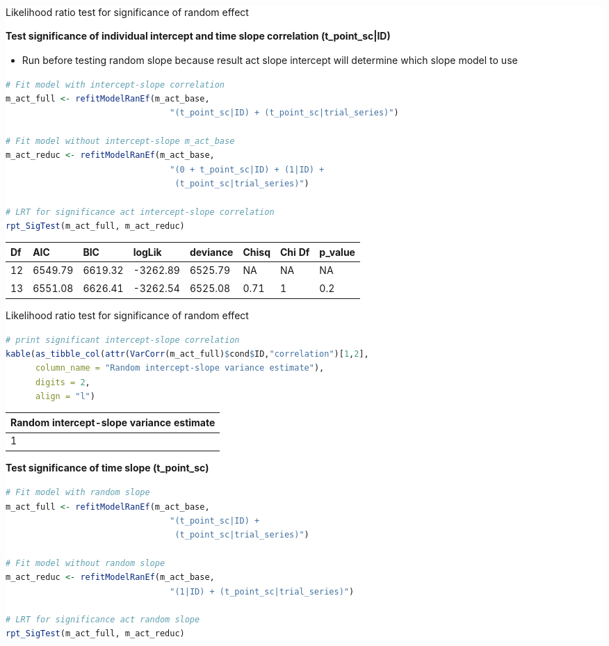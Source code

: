 Likelihood ratio test for significance of random effect

**Test significance of individual intercept and time slope correlation
(t\_point\_sc|ID)**

  - Run before testing random slope because result act slope intercept
    will determine which slope model to use



``` r
# Fit model with intercept-slope correlation
m_act_full <- refitModelRanEf(m_act_base,
                                 "(t_point_sc|ID) + (t_point_sc|trial_series)")  

# Fit model without intercept-slope m_act_base
m_act_reduc <- refitModelRanEf(m_act_base,
                                 "(0 + t_point_sc|ID) + (1|ID) +
                                  (t_point_sc|trial_series)")

# LRT for significance act intercept-slope correlation
rpt_SigTest(m_act_full, m_act_reduc)
```

| Df | AIC     | BIC     | logLik    | deviance | Chisq | Chi Df | p\_value |
| :- | :------ | :------ | :-------- | :------- | :---- | :----- | :------- |
| 12 | 6549.79 | 6619.32 | \-3262.89 | 6525.79  | NA    | NA     | NA       |
| 13 | 6551.08 | 6626.41 | \-3262.54 | 6525.08  | 0.71  | 1      | 0.2      |

Likelihood ratio test for significance of random effect

``` r
# print significant intercept-slope correlation
kable(as_tibble_col(attr(VarCorr(m_act_full)$cond$ID,"correlation")[1,2],
      column_name = "Random intercept-slope variance estimate"),
      digits = 2,
      align = "l")
```

| Random intercept-slope variance estimate |
| :--------------------------------------- |
| 1                                        |

**Test significance of time slope (t\_point\_sc)**

``` r
# Fit model with random slope
m_act_full <- refitModelRanEf(m_act_base,
                                 "(t_point_sc|ID) + 
                                  (t_point_sc|trial_series)") 

# Fit model without random slope
m_act_reduc <- refitModelRanEf(m_act_base,
                                 "(1|ID) + (t_point_sc|trial_series)")

# LRT for significance act random slope 
rpt_SigTest(m_act_full, m_act_reduc)
```
